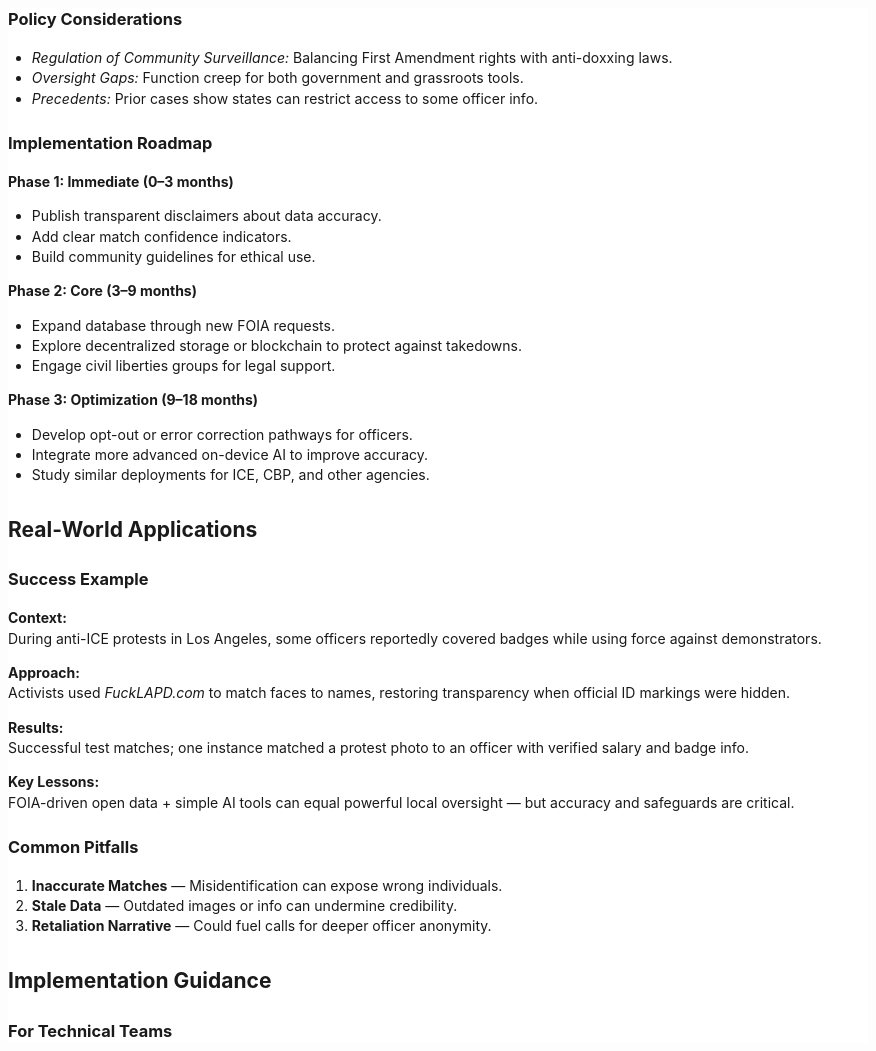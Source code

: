 ### Policy Considerations

- *Regulation of Community Surveillance:* Balancing First Amendment rights with anti-doxxing laws.
- *Oversight Gaps:* Function creep for both government and grassroots tools.
- *Precedents:* Prior cases show states can restrict access to some officer info.

### Implementation Roadmap

**Phase 1: Immediate (0–3 months)**  
- Publish transparent disclaimers about data accuracy.
- Add clear match confidence indicators.
- Build community guidelines for ethical use.

**Phase 2: Core (3–9 months)**  
- Expand database through new FOIA requests.
- Explore decentralized storage or blockchain to protect against takedowns.
- Engage civil liberties groups for legal support.

**Phase 3: Optimization (9–18 months)**  
- Develop opt-out or error correction pathways for officers.
- Integrate more advanced on-device AI to improve accuracy.
- Study similar deployments for ICE, CBP, and other agencies.

## Real-World Applications

### Success Example

**Context:**  
During anti-ICE protests in Los Angeles, some officers reportedly covered badges while using force against demonstrators.

**Approach:**  
Activists used *FuckLAPD.com* to match faces to names, restoring transparency when official ID markings were hidden.

**Results:**  
Successful test matches; one instance matched a protest photo to an officer with verified salary and badge info.

**Key Lessons:**  
FOIA-driven open data + simple AI tools can equal powerful local oversight — but accuracy and safeguards are critical.

### Common Pitfalls

1. **Inaccurate Matches** — Misidentification can expose wrong individuals.
2. **Stale Data** — Outdated images or info can undermine credibility.
3. **Retaliation Narrative** — Could fuel calls for deeper officer anonymity.

## Implementation Guidance

### For Technical Teams
